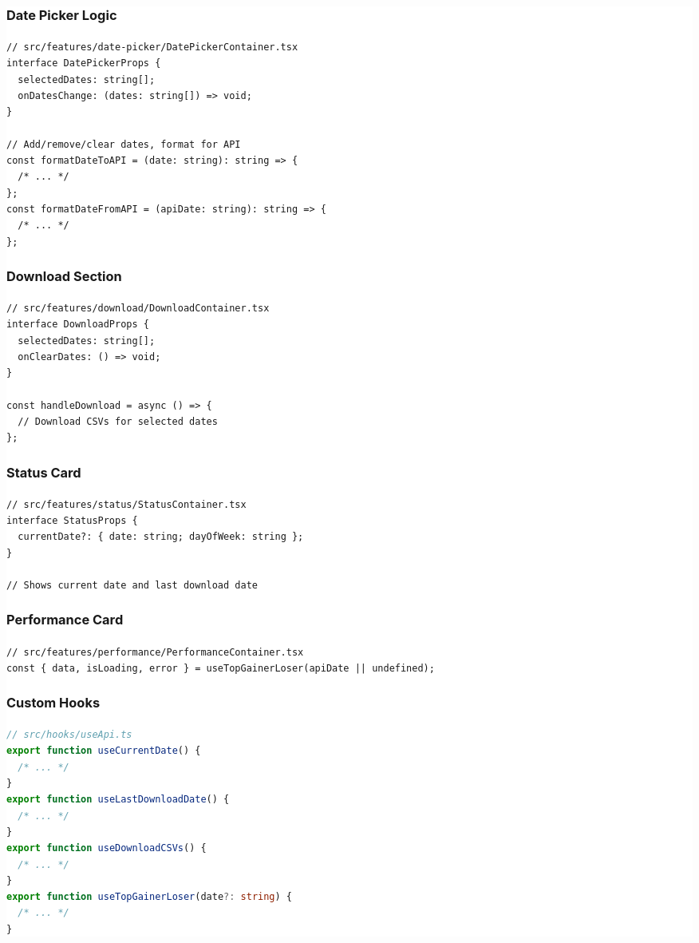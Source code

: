 ### Date Picker Logic

```tsx
// src/features/date-picker/DatePickerContainer.tsx
interface DatePickerProps {
  selectedDates: string[];
  onDatesChange: (dates: string[]) => void;
}

// Add/remove/clear dates, format for API
const formatDateToAPI = (date: string): string => {
  /* ... */
};
const formatDateFromAPI = (apiDate: string): string => {
  /* ... */
};
```

### Download Section

```tsx
// src/features/download/DownloadContainer.tsx
interface DownloadProps {
  selectedDates: string[];
  onClearDates: () => void;
}

const handleDownload = async () => {
  // Download CSVs for selected dates
};
```

### Status Card

```tsx
// src/features/status/StatusContainer.tsx
interface StatusProps {
  currentDate?: { date: string; dayOfWeek: string };
}

// Shows current date and last download date
```

### Performance Card

```tsx
// src/features/performance/PerformanceContainer.tsx
const { data, isLoading, error } = useTopGainerLoser(apiDate || undefined);
```

### Custom Hooks

```typescript
// src/hooks/useApi.ts
export function useCurrentDate() {
  /* ... */
}
export function useLastDownloadDate() {
  /* ... */
}
export function useDownloadCSVs() {
  /* ... */
}
export function useTopGainerLoser(date?: string) {
  /* ... */
}
```